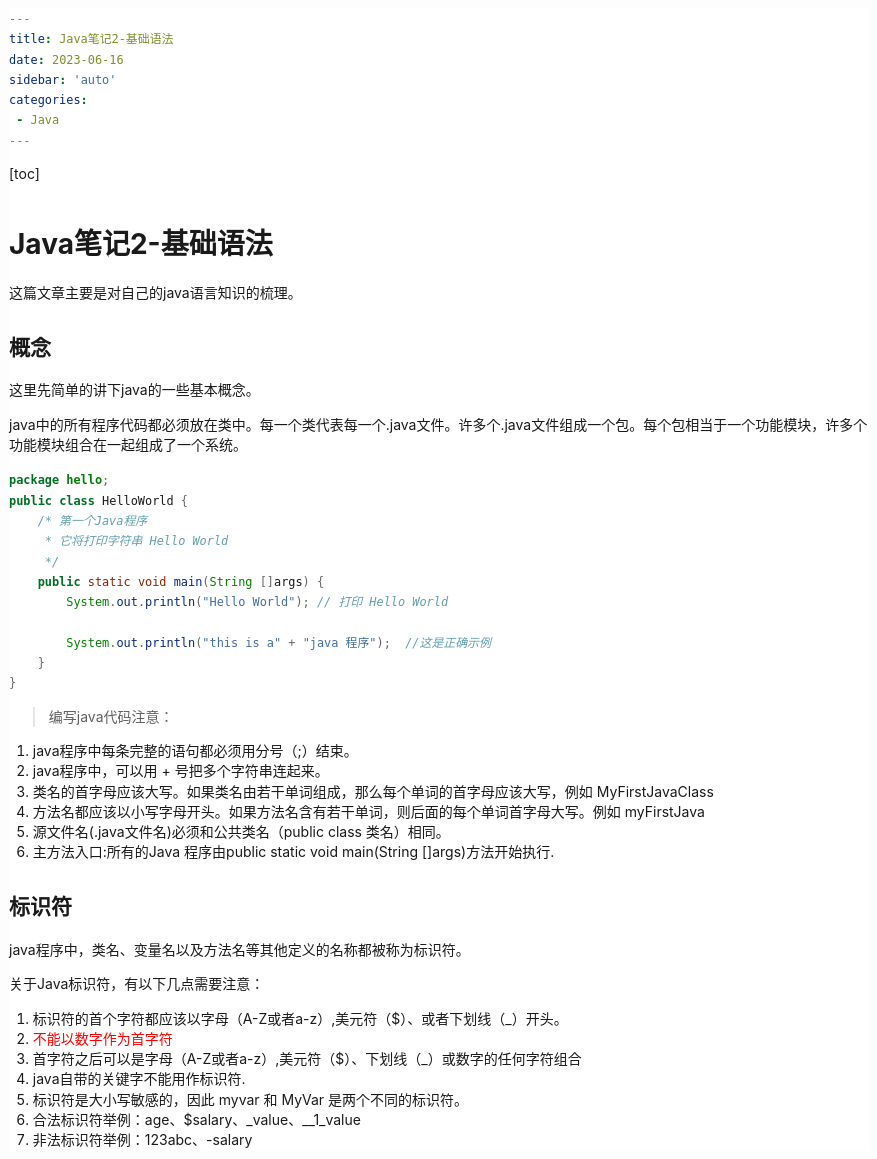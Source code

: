 ```yaml
---
title: Java笔记2-基础语法
date: 2023-06-16
sidebar: 'auto'
categories: 
 - Java
---
```


[toc]

# Java笔记2-基础语法

这篇文章主要是对自己的java语言知识的梳理。

## 概念

这里先简单的讲下java的一些基本概念。

java中的所有程序代码都必须放在类中。每一个类代表每一个.java文件。许多个.java文件组成一个包。每个包相当于一个功能模块，许多个功能模块组合在一起组成了一个系统。

```java
package hello;
public class HelloWorld {
    /* 第一个Java程序
     * 它将打印字符串 Hello World
     */
    public static void main(String []args) {
        System.out.println("Hello World"); // 打印 Hello World

        System.out.println("this is a" + "java 程序");  //这是正确示例
    }
}

```


> 编写java代码注意：

1. java程序中每条完整的语句都必须用分号（;）结束。
2. java程序中，可以用 + 号把多个字符串连起来。
4. 类名的首字母应该大写。如果类名由若干单词组成，那么每个单词的首字母应该大写，例如 MyFirstJavaClass 
5. 方法名都应该以小写字母开头。如果方法名含有若干单词，则后面的每个单词首字母大写。例如 myFirstJava
6. 源文件名(.java文件名)必须和公共类名（public class 类名）相同。
7. 主方法入口:所有的Java 程序由public static void main(String []args)方法开始执行.


## 标识符

java程序中，类名、变量名以及方法名等其他定义的名称都被称为标识符。

关于Java标识符，有以下几点需要注意：
1. 标识符的首个字符都应该以字母（A-Z或者a-z）,美元符（$）、或者下划线（_）开头。
2. <font color="red">不能以数字作为首字符</font>
3. 首字符之后可以是字母（A-Z或者a-z）,美元符（$）、下划线（_）或数字的任何字符组合
4. java自带的关键字不能用作标识符.
5. 标识符是大小写敏感的，因此 myvar 和 MyVar 是两个不同的标识符。
6. 合法标识符举例：age、$salary、_value、__1_value
7. 非法标识符举例：123abc、-salary
